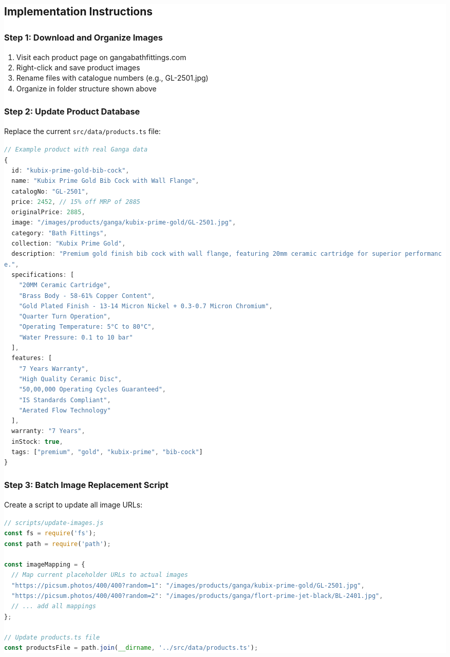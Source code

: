 ## Implementation Instructions

### Step 1: Download and Organize Images
1. Visit each product page on gangabathfittings.com
2. Right-click and save product images
3. Rename files with catalogue numbers (e.g., GL-2501.jpg)
4. Organize in folder structure shown above

### Step 2: Update Product Database
Replace the current `src/data/products.ts` file:

```typescript
// Example product with real Ganga data
{
  id: "kubix-prime-gold-bib-cock",
  name: "Kubix Prime Gold Bib Cock with Wall Flange",
  catalogNo: "GL-2501",
  price: 2452, // 15% off MRP of 2885
  originalPrice: 2885,
  image: "/images/products/ganga/kubix-prime-gold/GL-2501.jpg",
  category: "Bath Fittings",
  collection: "Kubix Prime Gold",
  description: "Premium gold finish bib cock with wall flange, featuring 20mm ceramic cartridge for superior performance.",
  specifications: [
    "20MM Ceramic Cartridge",
    "Brass Body - 58-61% Copper Content",
    "Gold Plated Finish - 13-14 Micron Nickel + 0.3-0.7 Micron Chromium",
    "Quarter Turn Operation",
    "Operating Temperature: 5°C to 80°C",
    "Water Pressure: 0.1 to 10 bar"
  ],
  features: [
    "7 Years Warranty",
    "High Quality Ceramic Disc",
    "50,00,000 Operating Cycles Guaranteed",
    "IS Standards Compliant",
    "Aerated Flow Technology"
  ],
  warranty: "7 Years",
  inStock: true,
  tags: ["premium", "gold", "kubix-prime", "bib-cock"]
}
```

### Step 3: Batch Image Replacement Script
Create a script to update all image URLs:

```javascript
// scripts/update-images.js
const fs = require('fs');
const path = require('path');

const imageMapping = {
  // Map current placeholder URLs to actual images
  "https://picsum.photos/400/400?random=1": "/images/products/ganga/kubix-prime-gold/GL-2501.jpg",
  "https://picsum.photos/400/400?random=2": "/images/products/ganga/flort-prime-jet-black/BL-2401.jpg",
  // ... add all mappings
};

// Update products.ts file
const productsFile = path.join(__dirname, '../src/data/products.ts');
```